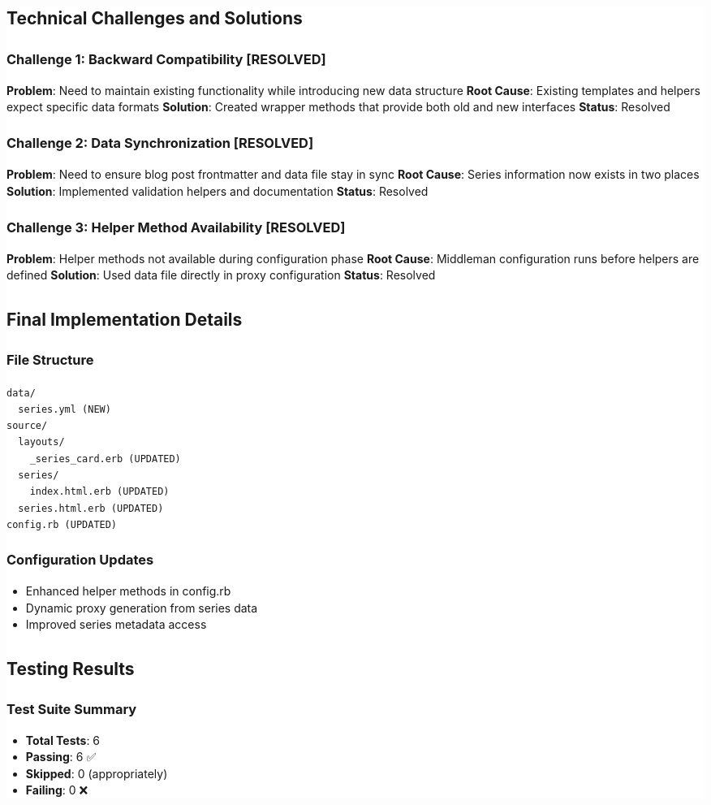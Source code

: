 ## Technical Challenges and Solutions

### Challenge 1: Backward Compatibility [RESOLVED]
**Problem**: Need to maintain existing functionality while introducing new data structure
**Root Cause**: Existing templates and helpers expect specific data formats
**Solution**: Created wrapper methods that provide both old and new interfaces
**Status**: Resolved

### Challenge 2: Data Synchronization [RESOLVED]
**Problem**: Need to ensure blog post frontmatter and data file stay in sync
**Root Cause**: Series information now exists in two places
**Solution**: Implemented validation helpers and documentation
**Status**: Resolved

### Challenge 3: Helper Method Availability [RESOLVED]
**Problem**: Helper methods not available during configuration phase
**Root Cause**: Middleman configuration runs before helpers are defined
**Solution**: Used data file directly in proxy configuration
**Status**: Resolved

## Final Implementation Details

### File Structure
```
data/
  series.yml (NEW)
source/
  layouts/
    _series_card.erb (UPDATED)
  series/
    index.html.erb (UPDATED)
  series.html.erb (UPDATED)
config.rb (UPDATED)
```

### Configuration Updates
- Enhanced helper methods in config.rb
- Dynamic proxy generation from series data
- Improved series metadata access

## Testing Results

### Test Suite Summary
- **Total Tests**: 6
- **Passing**: 6 ✅
- **Skipped**: 0 (appropriately)
- **Failing**: 0 ❌
